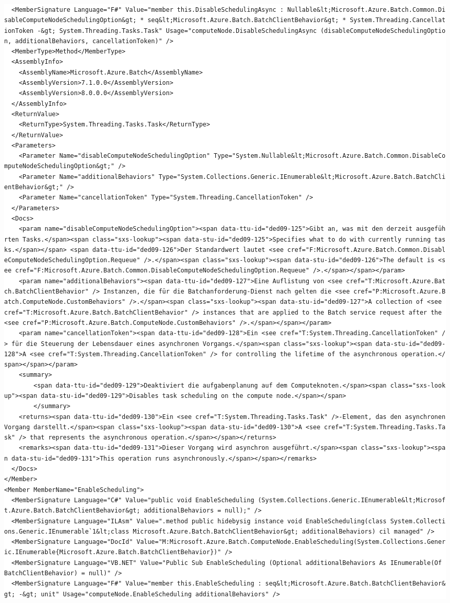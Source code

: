       <MemberSignature Language="F#" Value="member this.DisableSchedulingAsync : Nullable&lt;Microsoft.Azure.Batch.Common.DisableComputeNodeSchedulingOption&gt; * seq&lt;Microsoft.Azure.Batch.BatchClientBehavior&gt; * System.Threading.CancellationToken -&gt; System.Threading.Tasks.Task" Usage="computeNode.DisableSchedulingAsync (disableComputeNodeSchedulingOption, additionalBehaviors, cancellationToken)" />
      <MemberType>Method</MemberType>
      <AssemblyInfo>
        <AssemblyName>Microsoft.Azure.Batch</AssemblyName>
        <AssemblyVersion>7.1.0.0</AssemblyVersion>
        <AssemblyVersion>8.0.0.0</AssemblyVersion>
      </AssemblyInfo>
      <ReturnValue>
        <ReturnType>System.Threading.Tasks.Task</ReturnType>
      </ReturnValue>
      <Parameters>
        <Parameter Name="disableComputeNodeSchedulingOption" Type="System.Nullable&lt;Microsoft.Azure.Batch.Common.DisableComputeNodeSchedulingOption&gt;" />
        <Parameter Name="additionalBehaviors" Type="System.Collections.Generic.IEnumerable&lt;Microsoft.Azure.Batch.BatchClientBehavior&gt;" />
        <Parameter Name="cancellationToken" Type="System.Threading.CancellationToken" />
      </Parameters>
      <Docs>
        <param name="disableComputeNodeSchedulingOption"><span data-ttu-id="ded09-125">Gibt an, was mit den derzeit ausgeführten Tasks.</span><span class="sxs-lookup"><span data-stu-id="ded09-125">Specifies what to do with currently running tasks.</span></span> <span data-ttu-id="ded09-126">Der Standardwert lautet <see cref="F:Microsoft.Azure.Batch.Common.DisableComputeNodeSchedulingOption.Requeue" />.</span><span class="sxs-lookup"><span data-stu-id="ded09-126">The default is <see cref="F:Microsoft.Azure.Batch.Common.DisableComputeNodeSchedulingOption.Requeue" />.</span></span></param>
        <param name="additionalBehaviors"><span data-ttu-id="ded09-127">Eine Auflistung von <see cref="T:Microsoft.Azure.Batch.BatchClientBehavior" /> Instanzen, die für die Batchanforderung-Dienst nach gelten die <see cref="P:Microsoft.Azure.Batch.ComputeNode.CustomBehaviors" />.</span><span class="sxs-lookup"><span data-stu-id="ded09-127">A collection of <see cref="T:Microsoft.Azure.Batch.BatchClientBehavior" /> instances that are applied to the Batch service request after the <see cref="P:Microsoft.Azure.Batch.ComputeNode.CustomBehaviors" />.</span></span></param>
        <param name="cancellationToken"><span data-ttu-id="ded09-128">Ein <see cref="T:System.Threading.CancellationToken" /> für die Steuerung der Lebensdauer eines asynchronen Vorgangs.</span><span class="sxs-lookup"><span data-stu-id="ded09-128">A <see cref="T:System.Threading.CancellationToken" /> for controlling the lifetime of the asynchronous operation.</span></span></param>
        <summary>
            <span data-ttu-id="ded09-129">Deaktiviert die aufgabenplanung auf dem Computeknoten.</span><span class="sxs-lookup"><span data-stu-id="ded09-129">Disables task scheduling on the compute node.</span></span>
            </summary>
        <returns><span data-ttu-id="ded09-130">Ein <see cref="T:System.Threading.Tasks.Task" />-Element, das den asynchronen Vorgang darstellt.</span><span class="sxs-lookup"><span data-stu-id="ded09-130">A <see cref="T:System.Threading.Tasks.Task" /> that represents the asynchronous operation.</span></span></returns>
        <remarks><span data-ttu-id="ded09-131">Dieser Vorgang wird asynchron ausgeführt.</span><span class="sxs-lookup"><span data-stu-id="ded09-131">This operation runs asynchronously.</span></span></remarks>
      </Docs>
    </Member>
    <Member MemberName="EnableScheduling">
      <MemberSignature Language="C#" Value="public void EnableScheduling (System.Collections.Generic.IEnumerable&lt;Microsoft.Azure.Batch.BatchClientBehavior&gt; additionalBehaviors = null);" />
      <MemberSignature Language="ILAsm" Value=".method public hidebysig instance void EnableScheduling(class System.Collections.Generic.IEnumerable`1&lt;class Microsoft.Azure.Batch.BatchClientBehavior&gt; additionalBehaviors) cil managed" />
      <MemberSignature Language="DocId" Value="M:Microsoft.Azure.Batch.ComputeNode.EnableScheduling(System.Collections.Generic.IEnumerable{Microsoft.Azure.Batch.BatchClientBehavior})" />
      <MemberSignature Language="VB.NET" Value="Public Sub EnableScheduling (Optional additionalBehaviors As IEnumerable(Of BatchClientBehavior) = null)" />
      <MemberSignature Language="F#" Value="member this.EnableScheduling : seq&lt;Microsoft.Azure.Batch.BatchClientBehavior&gt; -&gt; unit" Usage="computeNode.EnableScheduling additionalBehaviors" />